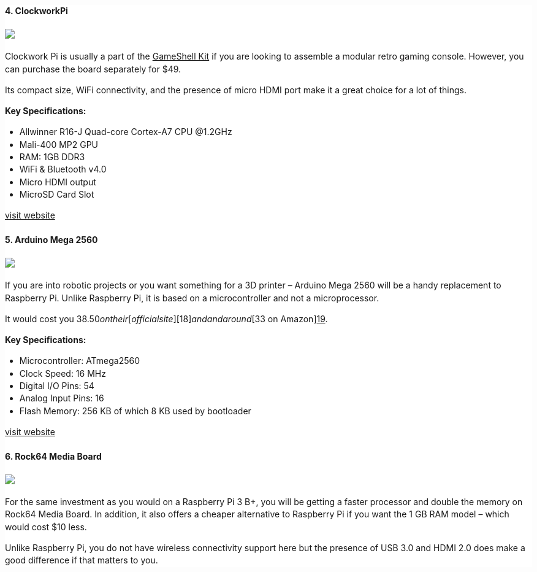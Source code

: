 #### 4\. ClockworkPi

![][14]

Clockwork Pi is usually a part of the [GameShell Kit][15] if you are looking to assemble a modular retro gaming console. However, you can purchase the board separately for $49.

Its compact size, WiFi connectivity, and the presence of micro HDMI port make it a great choice for a lot of things.

**Key Specifications:**

  * Allwinner R16-J Quad-core Cortex-A7 CPU @1.2GHz
  * Mali-400 MP2 GPU
  * RAM: 1GB DDR3
  * WiFi & Bluetooth v4.0
  * Micro HDMI output
  * MicroSD Card Slot



[visit website
][16]

#### 5\. Arduino Mega 2560

![][17]

If you are into robotic projects or you want something for a 3D printer – Arduino Mega 2560 will be a handy replacement to Raspberry Pi. Unlike Raspberry Pi, it is based on a microcontroller and not a microprocessor.

It would cost you $38.50 on their [official site][18] and and around [$33 on Amazon][19].

**Key Specifications:**

  * Microcontroller: ATmega2560
  * Clock Speed: 16 MHz
  * Digital I/O Pins: 54
  * Analog Input Pins: 16
  * Flash Memory: 256 KB of which 8 KB used by bootloader



[visit website
][18]

#### 6\. Rock64 Media Board

![][20]

For the same investment as you would on a Raspberry Pi 3 B+, you will be getting a faster processor and double the memory on Rock64 Media Board. In addition, it also offers a cheaper alternative to Raspberry Pi if you want the 1 GB RAM model – which would cost $10 less.

Unlike Raspberry Pi, you do not have wireless connectivity support here but the presence of USB 3.0 and HDMI 2.0 does make a good difference if that matters to you.


[#]: collector: (lujun9972)
[#]: translator: ( )
[#]: reviewer: ( )
[#]: publisher: ( )
[#]: url: ( )
[#]: subject: (12 Single Board Computers: Alternative to Raspberry Pi)
[#]: via: (https://itsfoss.com/raspberry-pi-alternatives/)
[#]: author: (Ankush Das https://itsfoss.com/author/ankush/)
[a]: https://itsfoss.com/author/ankush/
[b]: https://github.com/lujun9972
[1]: https://itsfoss.com/best-linux-media-server/
[2]: https://i2.wp.com/itsfoss.com/wp-content/uploads/2019/04/raspberry-pi-alternatives.png?resize=800%2C450&ssl=1
[3]: https://itsfoss.com/affiliate-policy/
[4]: https://i2.wp.com/itsfoss.com/wp-content/uploads/2019/04/omega-2-plus-e1555306748755-800x444.jpg?resize=800%2C444&ssl=1
[5]: https://openwrt.org/
[6]: https://amzn.to/2Xj8pkn
[7]: https://onion.io/store/omega2p/
[8]: https://i2.wp.com/itsfoss.com/wp-content/uploads/2019/04/Jetson-Nano-e1555306350976-800x590.jpg?resize=800%2C590&ssl=1
[9]: https://developer.nvidia.com/embedded/buy/jetson-nano-devkit
[10]: https://i0.wp.com/itsfoss.com/wp-content/uploads/2019/04/asus-tinker-board-s-e1555304945760-800x450.jpg?resize=800%2C450&ssl=1
[11]: https://amzn.to/2XfkOFT
[12]: https://en.wikipedia.org/wiki/MultiMediaCard
[13]: https://www.asus.com/in/Single-Board-Computer/Tinker-Board-S/
[14]: https://i2.wp.com/itsfoss.com/wp-content/uploads/2019/04/clockwork-pi-e1555305016242-800x506.jpg?resize=800%2C506&ssl=1
[15]: https://itsfoss.com/gameshell-console/
[16]: https://www.clockworkpi.com/product-page/cpi-v3-1
[17]: https://i2.wp.com/itsfoss.com/wp-content/uploads/2019/04/arduino-mega-2560-e1555305257633.jpg?ssl=1
[18]: https://store.arduino.cc/usa/mega-2560-r3
[19]: https://amzn.to/2KCi041
[20]: https://i0.wp.com/itsfoss.com/wp-content/uploads/2019/04/ROCK64_board-e1555306092845-800x440.jpg?resize=800%2C440&ssl=1
[21]: https://www.pine64.org/?product=rock64-media-board-computer
[22]: https://i1.wp.com/itsfoss.com/wp-content/uploads/2019/04/odroid-xu4.jpg?fit=800%2C354&ssl=1
[23]: https://www.hardkernel.com/shop/odroid-xu4-special-price/
[24]: https://i0.wp.com/itsfoss.com/wp-content/uploads/2019/04/PocketBeagle.jpg?fit=800%2C450&ssl=1
[25]: https://beagleboard.org/p/products/pocketbeagle
[26]: https://i1.wp.com/itsfoss.com/wp-content/uploads/2019/04/aml-libre.-e1555306237972-800x514.jpg?resize=800%2C514&ssl=1
[27]: https://libre.computer/
[28]: https://amzn.to/2DpG3xl
[29]: https://libre.computer/products/boards/aml-s905x-cc/
[30]: https://i2.wp.com/itsfoss.com/wp-content/uploads/2019/04/banana-pi-m6.jpg?fit=800%2C389&ssl=1
[31]: http://www.banana-pi.org/m64.html
[32]: https://i2.wp.com/itsfoss.com/wp-content/uploads/2019/04/orange-pi-zero.jpg?fit=800%2C693&ssl=1
[33]: https://amzn.to/2IlI81g
[34]: http://www.orangepi.org/orangepizero/index.html
[35]: https://i0.wp.com/itsfoss.com/wp-content/uploads/2019/04/khadas-vim-2-e1555306505640-800x563.jpg?resize=800%2C563&ssl=1
[36]: https://amzn.to/2UDvrFE